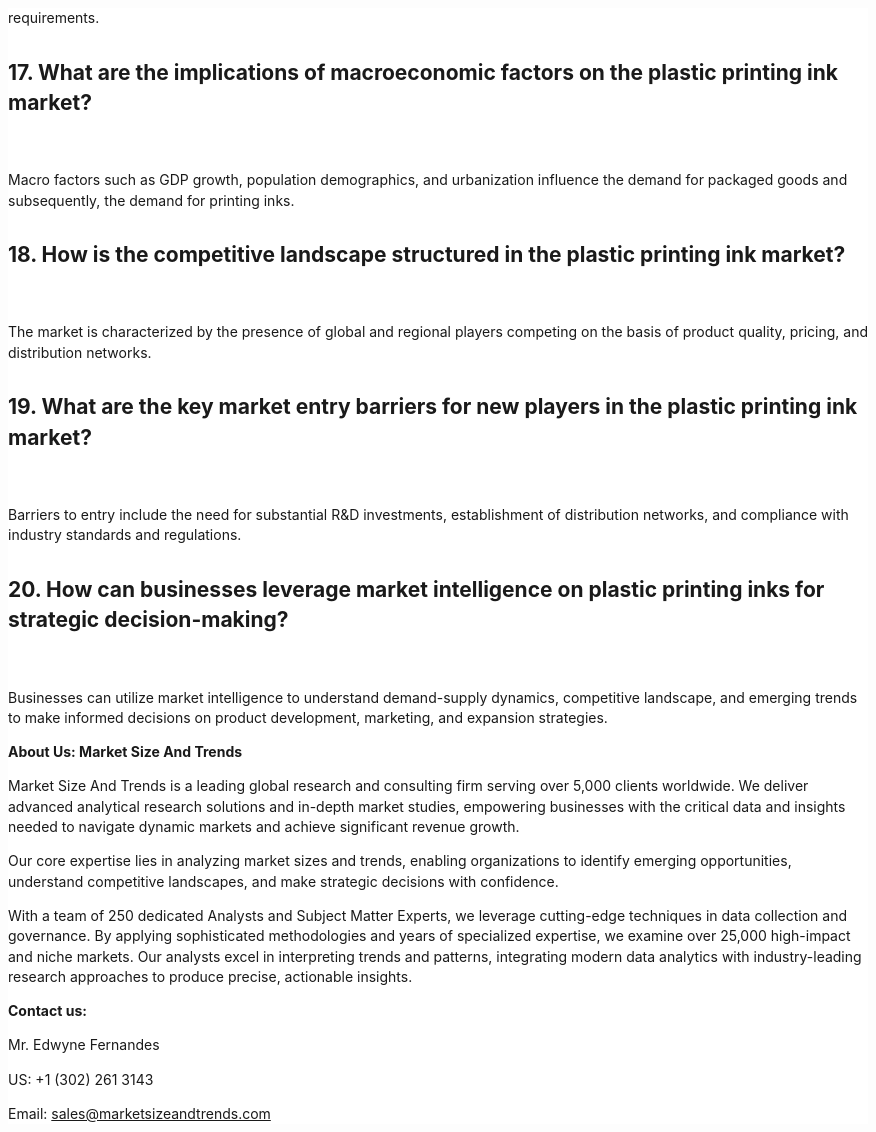 requirements.</p><h2>17. What are the implications of macroeconomic factors on the plastic printing ink market?</h2><p>&nbsp;</p><p>Macro factors such as GDP growth, population demographics, and urbanization influence the demand for packaged goods and subsequently, the demand for printing inks.</p><h2>18. How is the competitive landscape structured in the plastic printing ink market?</h2><p>&nbsp;</p><p>The market is characterized by the presence of global and regional players competing on the basis of product quality, pricing, and distribution networks.</p><h2>19. What are the key market entry barriers for new players in the plastic printing ink market?</h2><p>&nbsp;</p><p>Barriers to entry include the need for substantial R&D investments, establishment of distribution networks, and compliance with industry standards and regulations.</p><h2>20. How can businesses leverage market intelligence on plastic printing inks for strategic decision-making?</h2><p>&nbsp;</p><p>Businesses can utilize market intelligence to understand demand-supply dynamics, competitive landscape, and emerging trends to make informed decisions on product development, marketing, and expansion strategies.</p></body></html></p><p><strong>About Us:&nbsp;Market Size And Trends</strong></p><p>Market Size And Trends&nbsp;is a leading global research and consulting firm serving over 5,000 clients worldwide. We deliver advanced analytical research solutions and in-depth market studies, empowering businesses with the critical data and insights needed to navigate dynamic markets and achieve significant revenue growth.</p><p>Our core expertise lies in analyzing market sizes and trends, enabling organizations to identify emerging opportunities, understand competitive landscapes, and make strategic decisions with confidence.</p><p>With a team of 250 dedicated Analysts and Subject Matter Experts, we leverage cutting-edge techniques in data collection and governance. By applying sophisticated methodologies and years of specialized expertise, we examine over 25,000 high-impact and niche markets. Our analysts excel in interpreting trends and patterns, integrating modern data analytics with industry-leading research approaches to produce precise, actionable insights.</p><p><strong>Contact us:</strong></p><p>Mr. Edwyne Fernandes</p><p>US: +1 (302) 261 3143</p><p>Email: <a href="mailto:sales@marketsizeandtrends.com">sales@marketsizeandtrends.com</a>&nbsp;</p>
